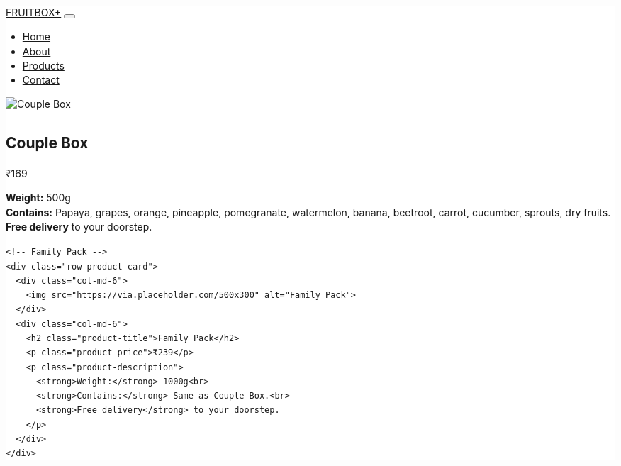   <nav class="navbar navbar-expand-lg navbar-light bg-light">
    <div class="container">
      <a class="navbar-brand" href="#">FRUITBOX+</a>
      <button class="navbar-toggler" type="button" data-bs-toggle="collapse" data-bs-target="#navbarNav">
        <span class="navbar-toggler-icon"></span>
      </button>
      <div class="collapse navbar-collapse" id="navbarNav">
        <ul class="navbar-nav ms-auto">
          <li class="nav-item">
            <a class="nav-link" href="#">Home</a>
          </li>
          <li class="nav-item">
            <a class="nav-link" href="#">About</a>
          </li>
          <li class="nav-item">
            <a class="nav-link" href="#">Products</a>
          </li>
          <li class="nav-item">
            <a class="nav-link" href="#">Contact</a>
          </li>
        </ul>
      </div>
    </div>
  </nav>

  
  <div class="container product-section">
    <!-- Couple Box -->
    <div class="row product-card">
      <div class="col-md-6">
        <img src="https://via.placeholder.com/500x300" alt="Couple Box">
      </div>
      <div class="col-md-6">
        <h2 class="product-title">Couple Box</h2>
        <p class="product-price">₹169</p>
        <p class="product-description">
          <strong>Weight:</strong> 500g<br>
          <strong>Contains:</strong> Papaya, grapes, orange, pineapple, pomegranate, watermelon, banana, beetroot, carrot, cucumber, sprouts, dry fruits.<br>
          <strong>Free delivery</strong> to your doorstep.
        </p>
      </div>
    </div>

    <!-- Family Pack -->
    <div class="row product-card">
      <div class="col-md-6">
        <img src="https://via.placeholder.com/500x300" alt="Family Pack">
      </div>
      <div class="col-md-6">
        <h2 class="product-title">Family Pack</h2>
        <p class="product-price">₹239</p>
        <p class="product-description">
          <strong>Weight:</strong> 1000g<br>
          <strong>Contains:</strong> Same as Couple Box.<br>
          <strong>Free delivery</strong> to your doorstep.
        </p>
      </div>
    </div>
  </div>
